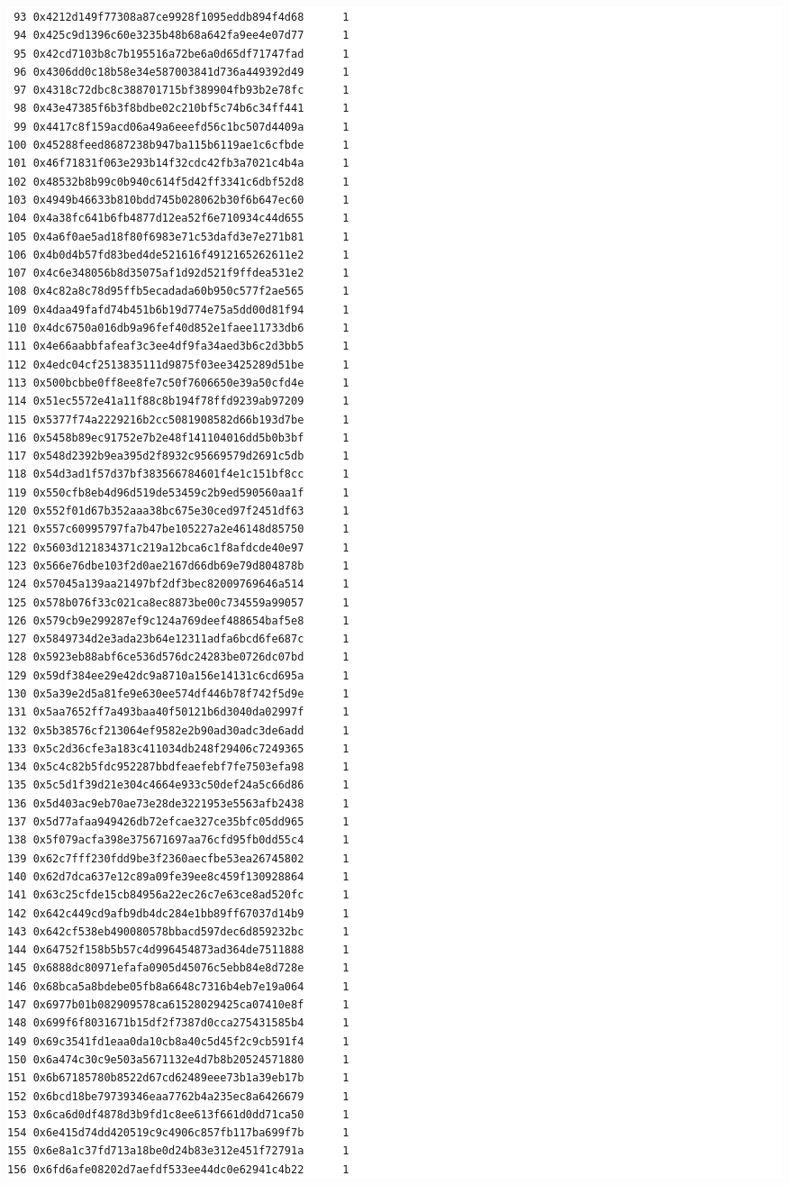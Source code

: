      93 0x4212d149f77308a87ce9928f1095eddb894f4d68      1
     94 0x425c9d1396c60e3235b48b68a642fa9ee4e07d77      1
     95 0x42cd7103b8c7b195516a72be6a0d65df71747fad      1
     96 0x4306dd0c18b58e34e587003841d736a449392d49      1
     97 0x4318c72dbc8c388701715bf389904fb93b2e78fc      1
     98 0x43e47385f6b3f8bdbe02c210bf5c74b6c34ff441      1
     99 0x4417c8f159acd06a49a6eeefd56c1bc507d4409a      1
    100 0x45288feed8687238b947ba115b6119ae1c6cfbde      1
    101 0x46f71831f063e293b14f32cdc42fb3a7021c4b4a      1
    102 0x48532b8b99c0b940c614f5d42ff3341c6dbf52d8      1
    103 0x4949b46633b810bdd745b028062b30f6b647ec60      1
    104 0x4a38fc641b6fb4877d12ea52f6e710934c44d655      1
    105 0x4a6f0ae5ad18f80f6983e71c53dafd3e7e271b81      1
    106 0x4b0d4b57fd83bed4de521616f4912165262611e2      1
    107 0x4c6e348056b8d35075af1d92d521f9ffdea531e2      1
    108 0x4c82a8c78d95ffb5ecadada60b950c577f2ae565      1
    109 0x4daa49fafd74b451b6b19d774e75a5dd00d81f94      1
    110 0x4dc6750a016db9a96fef40d852e1faee11733db6      1
    111 0x4e66aabbfafeaf3c3ee4df9fa34aed3b6c2d3bb5      1
    112 0x4edc04cf2513835111d9875f03ee3425289d51be      1
    113 0x500bcbbe0ff8ee8fe7c50f7606650e39a50cfd4e      1
    114 0x51ec5572e41a11f88c8b194f78ffd9239ab97209      1
    115 0x5377f74a2229216b2cc5081908582d66b193d7be      1
    116 0x5458b89ec91752e7b2e48f141104016dd5b0b3bf      1
    117 0x548d2392b9ea395d2f8932c95669579d2691c5db      1
    118 0x54d3ad1f57d37bf383566784601f4e1c151bf8cc      1
    119 0x550cfb8eb4d96d519de53459c2b9ed590560aa1f      1
    120 0x552f01d67b352aaa38bc675e30ced97f2451df63      1
    121 0x557c60995797fa7b47be105227a2e46148d85750      1
    122 0x5603d121834371c219a12bca6c1f8afdcde40e97      1
    123 0x566e76dbe103f2d0ae2167d66db69e79d804878b      1
    124 0x57045a139aa21497bf2df3bec82009769646a514      1
    125 0x578b076f33c021ca8ec8873be00c734559a99057      1
    126 0x579cb9e299287ef9c124a769deef488654baf5e8      1
    127 0x5849734d2e3ada23b64e12311adfa6bcd6fe687c      1
    128 0x5923eb88abf6ce536d576dc24283be0726dc07bd      1
    129 0x59df384ee29e42dc9a8710a156e14131c6cd695a      1
    130 0x5a39e2d5a81fe9e630ee574df446b78f742f5d9e      1
    131 0x5aa7652ff7a493baa40f50121b6d3040da02997f      1
    132 0x5b38576cf213064ef9582e2b90ad30adc3de6add      1
    133 0x5c2d36cfe3a183c411034db248f29406c7249365      1
    134 0x5c4c82b5fdc952287bbdfeaefebf7fe7503efa98      1
    135 0x5c5d1f39d21e304c4664e933c50def24a5c66d86      1
    136 0x5d403ac9eb70ae73e28de3221953e5563afb2438      1
    137 0x5d77afaa949426db72efcae327ce35bfc05dd965      1
    138 0x5f079acfa398e375671697aa76cfd95fb0dd55c4      1
    139 0x62c7fff230fdd9be3f2360aecfbe53ea26745802      1
    140 0x62d7dca637e12c89a09fe39ee8c459f130928864      1
    141 0x63c25cfde15cb84956a22ec26c7e63ce8ad520fc      1
    142 0x642c449cd9afb9db4dc284e1bb89ff67037d14b9      1
    143 0x642cf538eb490080578bbacd597dec6d859232bc      1
    144 0x64752f158b5b57c4d996454873ad364de7511888      1
    145 0x6888dc80971efafa0905d45076c5ebb84e8d728e      1
    146 0x68bca5a8bdebe05fb8a6648c7316b4eb7e19a064      1
    147 0x6977b01b082909578ca61528029425ca07410e8f      1
    148 0x699f6f8031671b15df2f7387d0cca275431585b4      1
    149 0x69c3541fd1eaa0da10cb8a40c5d45f2c9cb591f4      1
    150 0x6a474c30c9e503a5671132e4d7b8b20524571880      1
    151 0x6b67185780b8522d67cd62489eee73b1a39eb17b      1
    152 0x6bcd18be79739346eaa7762b4a235ec8a6426679      1
    153 0x6ca6d0df4878d3b9fd1c8ee613f661d0dd71ca50      1
    154 0x6e415d74dd420519c9c4906c857fb117ba699f7b      1
    155 0x6e8a1c37fd713a18be0d24b83e312e451f72791a      1
    156 0x6fd6afe08202d7aefdf533ee44dc0e62941c4b22      1